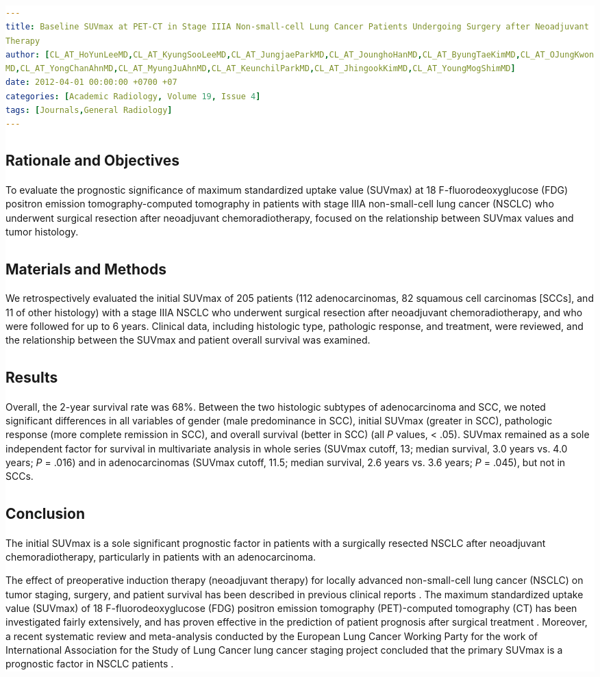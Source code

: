 ```yaml
---
title: Baseline SUVmax at PET-CT in Stage IIIA Non-small-cell Lung Cancer Patients Undergoing Surgery after Neoadjuvant Therapy
author: [CL_AT_HoYunLeeMD,CL_AT_KyungSooLeeMD,CL_AT_JungjaeParkMD,CL_AT_JounghoHanMD,CL_AT_ByungTaeKimMD,CL_AT_OJungKwonMD,CL_AT_YongChanAhnMD,CL_AT_MyungJuAhnMD,CL_AT_KeunchilParkMD,CL_AT_JhingookKimMD,CL_AT_YoungMogShimMD]
date: 2012-04-01 00:00:00 +0700 +07
categories: [Academic Radiology, Volume 19, Issue 4]
tags: [Journals,General Radiology]
---
```

## Rationale and Objectives

To evaluate the prognostic significance of maximum standardized uptake value (SUVmax) at  18 F-fluorodeoxyglucose (FDG) positron emission tomography-computed tomography in patients with stage IIIA non-small-cell lung cancer (NSCLC) who underwent surgical resection after neoadjuvant chemoradiotherapy, focused on the relationship between SUVmax values and tumor histology.

## Materials and Methods

We retrospectively evaluated the initial SUVmax of 205 patients (112 adenocarcinomas, 82 squamous cell carcinomas \[SCCs\], and 11 of other histology) with a stage IIIA NSCLC who underwent surgical resection after neoadjuvant chemoradiotherapy, and who were followed for up to 6 years. Clinical data, including histologic type, pathologic response, and treatment, were reviewed, and the relationship between the SUVmax and patient overall survival was examined.

## Results

Overall, the 2-year survival rate was 68%. Between the two histologic subtypes of adenocarcinoma and SCC, we noted significant differences in all variables of gender (male predominance in SCC), initial SUVmax (greater in SCC), pathologic response (more complete remission in SCC), and overall survival (better in SCC) (all _P_ values, < .05). SUVmax remained as a sole independent factor for survival in multivariate analysis in whole series (SUVmax cutoff, 13; median survival, 3.0 years vs. 4.0 years; _P_ = .016) and in adenocarcinomas (SUVmax cutoff, 11.5; median survival, 2.6 years vs. 3.6 years; _P_ = .045), but not in SCCs.

## Conclusion

The initial SUVmax is a sole significant prognostic factor in patients with a surgically resected NSCLC after neoadjuvant chemoradiotherapy, particularly in patients with an adenocarcinoma.

The effect of preoperative induction therapy (neoadjuvant therapy) for locally advanced non-small-cell lung cancer (NSCLC) on tumor staging, surgery, and patient survival has been described in previous clinical reports . The maximum standardized uptake value (SUVmax) of  18 F-fluorodeoxyglucose (FDG) positron emission tomography (PET)-computed tomography (CT) has been investigated fairly extensively, and has proven effective in the prediction of patient prognosis after surgical treatment . Moreover, a recent systematic review and meta-analysis conducted by the European Lung Cancer Working Party for the work of International Association for the Study of Lung Cancer lung cancer staging project concluded that the primary SUVmax is a prognostic factor in NSCLC patients .
